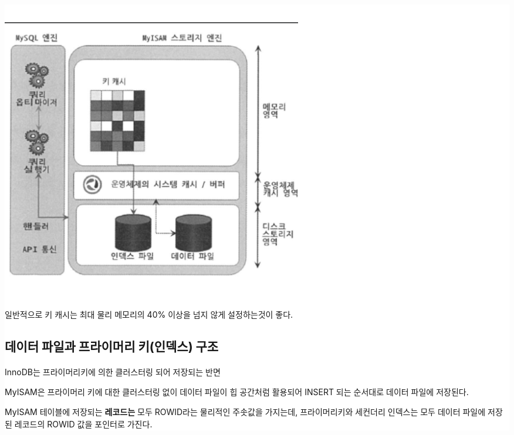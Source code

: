 <img src="./영수_images//image-20230702214410100.png" width=500 height =500>

일반적으로 키 캐시는 최대 물리 메모리의 40% 이상을 넘지 않게 설정하는것이 좋다.



## 데이터 파일과 프라이머리 키(인덱스) 구조

InnoDB는 프라이머리키에 의한 클러스터링 되어 저장되는 반면

MyISAM은 프라이머리 키에 대한 클러스터링 없이 데이터 파일이 힙 공간처럼 활용되어 INSERT 되는 순서대로 데이터 파일에 저장된다.

MyISAM 테이블에 저장되는 **레코드는** 모두 ROWID라는 물리적인 주솟값을 가지는데, 프라이머리키와 세컨더리 인덱스는 모두 데이터 파일에 저장된 레코드의 ROWID 값을 포인터로 가진다.
